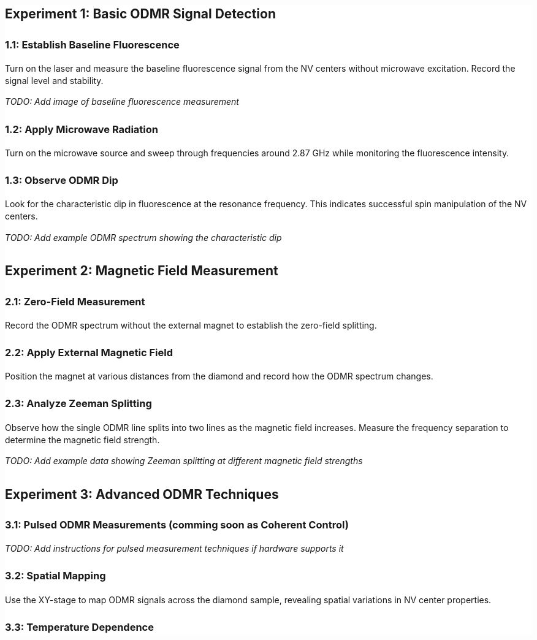 

## Experiment 1: Basic ODMR Signal Detection

### 1.1: Establish Baseline Fluorescence

Turn on the laser and measure the baseline fluorescence signal from the NV centers without microwave excitation. Record the signal level and stability.

*TODO: Add image of baseline fluorescence measurement*

### 1.2: Apply Microwave Radiation

Turn on the microwave source and sweep through frequencies around 2.87 GHz while monitoring the fluorescence intensity.

### 1.3: Observe ODMR Dip

Look for the characteristic dip in fluorescence at the resonance frequency. This indicates successful spin manipulation of the NV centers.

*TODO: Add example ODMR spectrum showing the characteristic dip*

## Experiment 2: Magnetic Field Measurement

### 2.1: Zero-Field Measurement

Record the ODMR spectrum without the external magnet to establish the zero-field splitting.

### 2.2: Apply External Magnetic Field

Position the magnet at various distances from the diamond and record how the ODMR spectrum changes.

### 2.3: Analyze Zeeman Splitting

Observe how the single ODMR line splits into two lines as the magnetic field increases. Measure the frequency separation to determine the magnetic field strength.

*TODO: Add example data showing Zeeman splitting at different magnetic field strengths*

## Experiment 3: Advanced ODMR Techniques

### 3.1: Pulsed ODMR Measurements (comming soon as Coherent Control)

*TODO: Add instructions for pulsed measurement techniques if hardware supports it*

### 3.2: Spatial Mapping

Use the XY-stage to map ODMR signals across the diamond sample, revealing spatial variations in NV center properties.

### 3.3: Temperature Dependence
